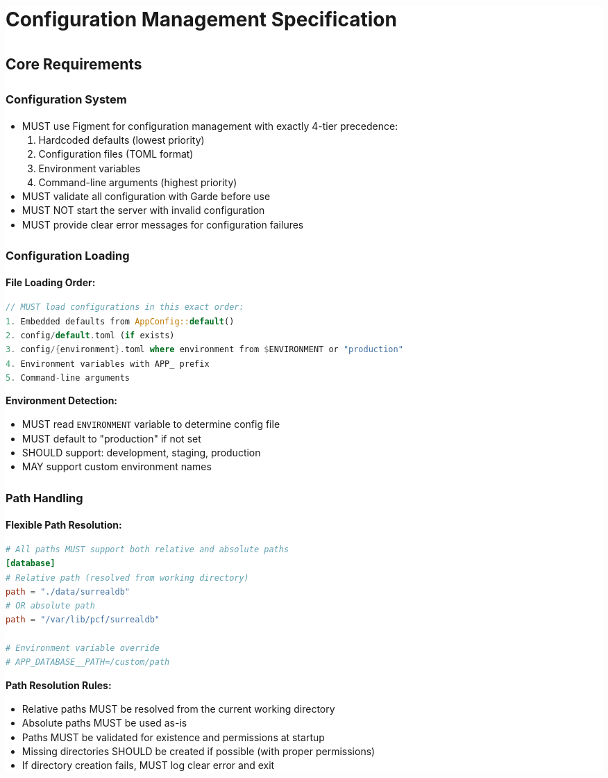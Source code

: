 # Configuration Management Specification

## Core Requirements

### Configuration System
- MUST use Figment for configuration management with exactly 4-tier precedence:
  1. Hardcoded defaults (lowest priority)
  2. Configuration files (TOML format)
  3. Environment variables
  4. Command-line arguments (highest priority)
- MUST validate all configuration with Garde before use
- MUST NOT start the server with invalid configuration
- MUST provide clear error messages for configuration failures

### Configuration Loading

**File Loading Order:**
```rust
// MUST load configurations in this exact order:
1. Embedded defaults from AppConfig::default()
2. config/default.toml (if exists)
3. config/{environment}.toml where environment from $ENVIRONMENT or "production"
4. Environment variables with APP_ prefix
5. Command-line arguments
```

**Environment Detection:**
- MUST read `ENVIRONMENT` variable to determine config file
- MUST default to "production" if not set
- SHOULD support: development, staging, production
- MAY support custom environment names

### Path Handling

**Flexible Path Resolution:**
```toml
# All paths MUST support both relative and absolute paths
[database]
# Relative path (resolved from working directory)
path = "./data/surrealdb"
# OR absolute path
path = "/var/lib/pcf/surrealdb"

# Environment variable override
# APP_DATABASE__PATH=/custom/path
```

**Path Resolution Rules:**
- Relative paths MUST be resolved from the current working directory
- Absolute paths MUST be used as-is
- Paths MUST be validated for existence and permissions at startup
- Missing directories SHOULD be created if possible (with proper permissions)
- If directory creation fails, MUST log clear error and exit
